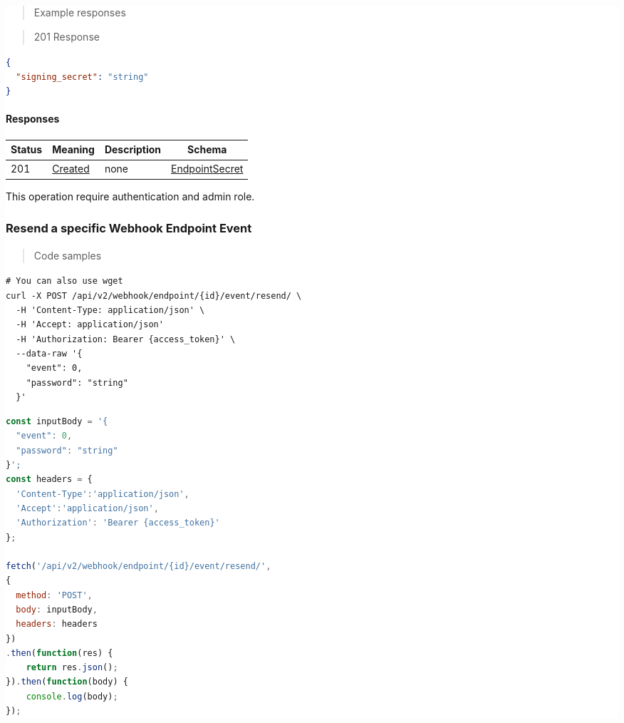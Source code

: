 
> Example responses

> 201 Response

```json
{
  "signing_secret": "string"
}
```

<h4 id="secretrevealwebhookendpoint-responses">Responses</h4>

|Status|Meaning|Description|Schema|
|---|---|---|---|
|201|[Created](https://tools.ietf.org/html/rfc7231#section-6.3.2)|none|[EndpointSecret](#schemaendpointsecret)|

<aside class="notice">
This operation require authentication and admin role.
</aside>

### Resend a specific Webhook Endpoint Event

<a id="opIdresendWebhookEvent"></a>

> Code samples

```shell
# You can also use wget
curl -X POST /api/v2/webhook/endpoint/{id}/event/resend/ \
  -H 'Content-Type: application/json' \
  -H 'Accept: application/json'
  -H 'Authorization: Bearer {access_token}' \
  --data-raw '{
    "event": 0,
    "password": "string"
  }'
```

```javascript
const inputBody = '{
  "event": 0,
  "password": "string"
}';
const headers = {
  'Content-Type':'application/json',
  'Accept':'application/json',
  'Authorization': 'Bearer {access_token}'
};

fetch('/api/v2/webhook/endpoint/{id}/event/resend/',
{
  method: 'POST',
  body: inputBody,
  headers: headers
})
.then(function(res) {
    return res.json();
}).then(function(body) {
    console.log(body);
});

```
